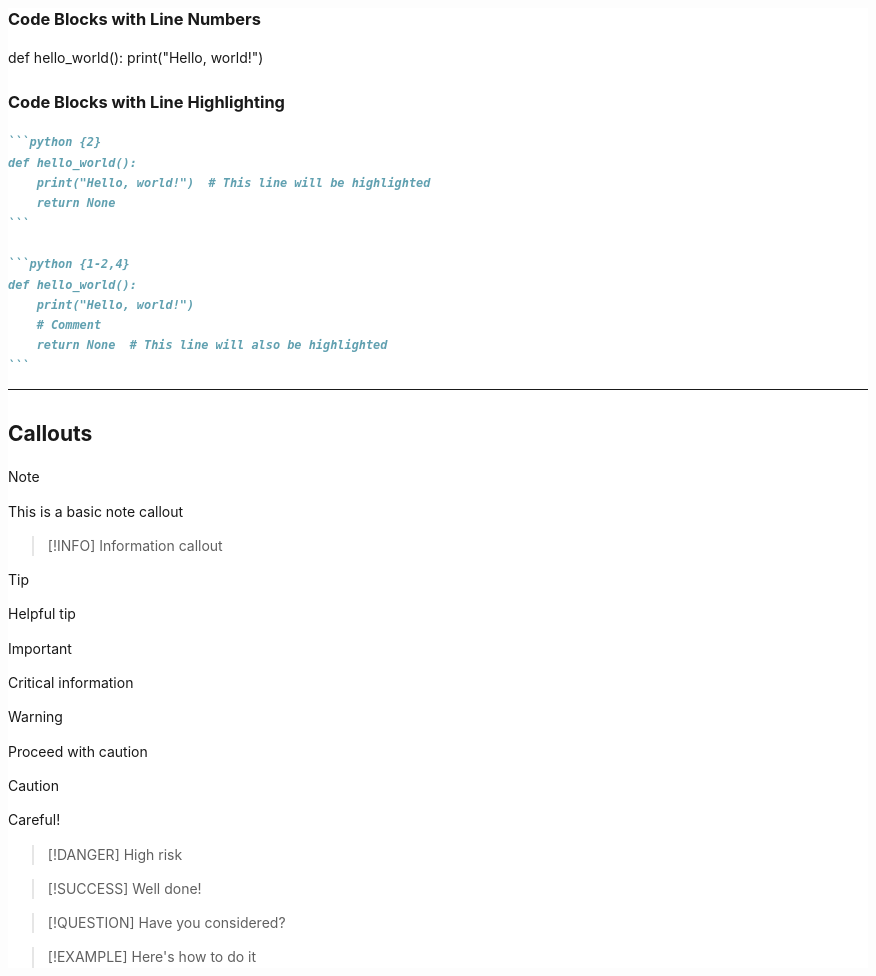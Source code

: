 ### Code Blocks with Line Numbers

def hello_world():
    print("Hello, world!")



### Code Blocks with Line Highlighting

````markdown
```python {2}
def hello_world():
    print("Hello, world!")  # This line will be highlighted
    return None
```

```python {1-2,4}
def hello_world():
    print("Hello, world!")
    # Comment
    return None  # This line will also be highlighted
```
````

---

## Callouts


> [!NOTE]
> This is a basic note callout

> [!INFO]
> Information callout

> [!TIP]
> Helpful tip

> [!IMPORTANT]
> Critical information

> [!WARNING]
> Proceed with caution

> [!CAUTION]
> Careful!

> [!DANGER]
> High risk

> [!SUCCESS]
> Well done!

> [!QUESTION]
> Have you considered?

> [!EXAMPLE]
> Here's how to do it


[reference]: https://www.example.com "Optional Title"
[^1]: This is the footnote content.
[^note]: Footnotes can have identifiers instead of numbers.
